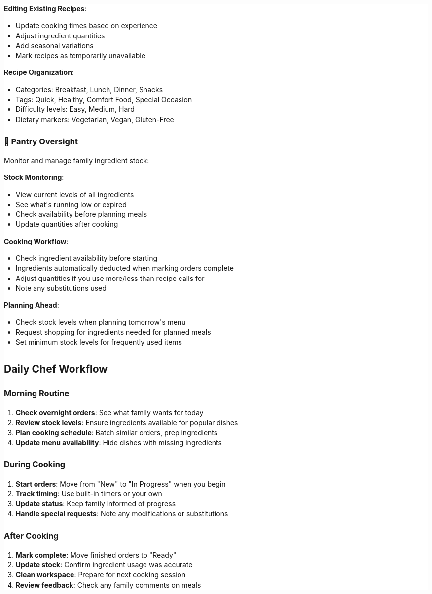 **Editing Existing Recipes**:
- Update cooking times based on experience
- Adjust ingredient quantities
- Add seasonal variations
- Mark recipes as temporarily unavailable

**Recipe Organization**:
- Categories: Breakfast, Lunch, Dinner, Snacks
- Tags: Quick, Healthy, Comfort Food, Special Occasion
- Difficulty levels: Easy, Medium, Hard
- Dietary markers: Vegetarian, Vegan, Gluten-Free

### 🥫 Pantry Oversight

Monitor and manage family ingredient stock:

**Stock Monitoring**:
- View current levels of all ingredients
- See what's running low or expired
- Check availability before planning meals
- Update quantities after cooking

**Cooking Workflow**:
- Check ingredient availability before starting
- Ingredients automatically deducted when marking orders complete
- Adjust quantities if you use more/less than recipe calls for
- Note any substitutions used

**Planning Ahead**:
- Check stock levels when planning tomorrow's menu
- Request shopping for ingredients needed for planned meals
- Set minimum stock levels for frequently used items

## Daily Chef Workflow

### Morning Routine
1. **Check overnight orders**: See what family wants for today
2. **Review stock levels**: Ensure ingredients available for popular dishes
3. **Plan cooking schedule**: Batch similar orders, prep ingredients
4. **Update menu availability**: Hide dishes with missing ingredients

### During Cooking
1. **Start orders**: Move from "New" to "In Progress" when you begin
2. **Track timing**: Use built-in timers or your own
3. **Update status**: Keep family informed of progress
4. **Handle special requests**: Note any modifications or substitutions

### After Cooking
1. **Mark complete**: Move finished orders to "Ready"
2. **Update stock**: Confirm ingredient usage was accurate
3. **Clean workspace**: Prepare for next cooking session
4. **Review feedback**: Check any family comments on meals

